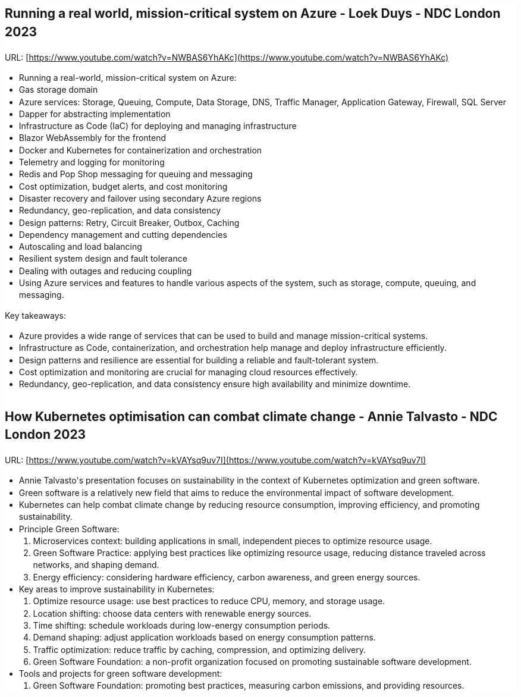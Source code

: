 
## Running a real world, mission-critical system on Azure - Loek Duys - NDC London 2023

URL: [https://www.youtube.com/watch?v=NWBAS6YhAKc](https://www.youtube.com/watch?v=NWBAS6YhAKc)

 - Running a real-world, mission-critical system on Azure:
  - Gas storage domain
  - Azure services: Storage, Queuing, Compute, Data Storage, DNS, Traffic Manager, Application Gateway, Firewall, SQL Server
  - Dapper for abstracting implementation
  - Infrastructure as Code (IaC) for deploying and managing infrastructure
  - Blazor WebAssembly for the frontend
  - Docker and Kubernetes for containerization and orchestration
  - Telemetry and logging for monitoring
  - Redis and Pop Shop messaging for queuing and messaging
  - Cost optimization, budget alerts, and cost monitoring
  - Disaster recovery and failover using secondary Azure regions
  - Redundancy, geo-replication, and data consistency
  - Design patterns: Retry, Circuit Breaker, Outbox, Caching
  - Dependency management and cutting dependencies
  - Autoscaling and load balancing
  - Resilient system design and fault tolerance
  - Dealing with outages and reducing coupling
  - Using Azure services and features to handle various aspects of the system, such as storage, compute, queuing, and messaging.

Key takeaways:
- Azure provides a wide range of services that can be used to build and manage mission-critical systems.
- Infrastructure as Code, containerization, and orchestration help manage and deploy infrastructure efficiently.
- Design patterns and resilience are essential for building a reliable and fault-tolerant system.
- Cost optimization and monitoring are crucial for managing cloud resources effectively.
- Redundancy, geo-replication, and data consistency ensure high availability and minimize downtime.


## How Kubernetes optimisation can combat climate change - Annie Talvasto - NDC London 2023

URL: [https://www.youtube.com/watch?v=kVAYsq9uv7I](https://www.youtube.com/watch?v=kVAYsq9uv7I)

 - Annie Talvasto's presentation focuses on sustainability in the context of Kubernetes optimization and green software.
- Green software is a relatively new field that aims to reduce the environmental impact of software development.
- Kubernetes can help combat climate change by reducing resource consumption, improving efficiency, and promoting sustainability.
- Principle Green Software:
  1. Microservices context: building applications in small, independent pieces to optimize resource usage.
  2. Green Software Practice: applying best practices like optimizing resource usage, reducing distance traveled across networks, and shaping demand.
  3. Energy efficiency: considering hardware efficiency, carbon awareness, and green energy sources.
- Key areas to improve sustainability in Kubernetes:
  1. Optimize resource usage: use best practices to reduce CPU, memory, and storage usage.
  2. Location shifting: choose data centers with renewable energy sources.
  3. Time shifting: schedule workloads during low-energy consumption periods.
  4. Demand shaping: adjust application workloads based on energy consumption patterns.
  5. Traffic optimization: reduce traffic by caching, compression, and optimizing delivery.
  6. Green Software Foundation: a non-profit organization focused on promoting sustainable software development.
- Tools and projects for green software development:
  1. Green Software Foundation: promoting best practices, measuring carbon emissions, and providing resources.